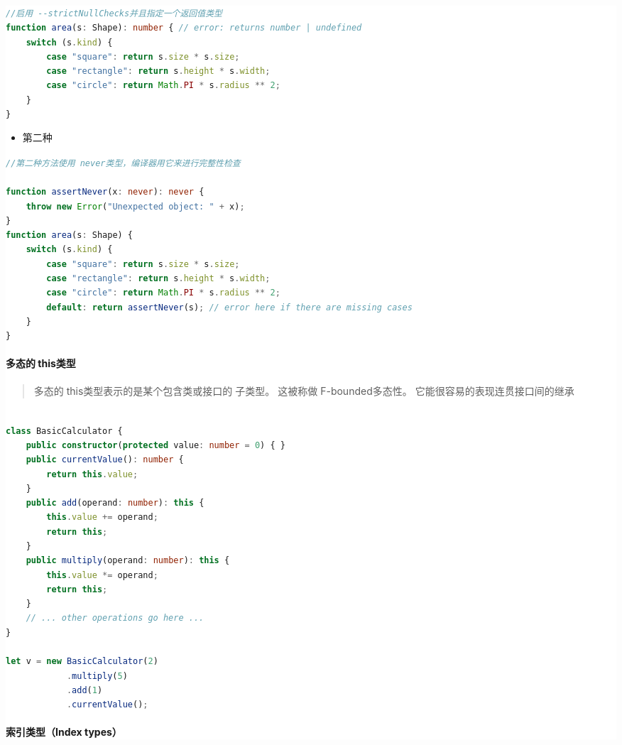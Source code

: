 ``` ts
//启用 --strictNullChecks并且指定一个返回值类型
function area(s: Shape): number { // error: returns number | undefined
    switch (s.kind) {
        case "square": return s.size * s.size;
        case "rectangle": return s.height * s.width;
        case "circle": return Math.PI * s.radius ** 2;
    }
}
```
 - 第二种

``` ts
//第二种方法使用 never类型，编译器用它来进行完整性检查

function assertNever(x: never): never {
    throw new Error("Unexpected object: " + x);
}
function area(s: Shape) {
    switch (s.kind) {
        case "square": return s.size * s.size;
        case "rectangle": return s.height * s.width;
        case "circle": return Math.PI * s.radius ** 2;
        default: return assertNever(s); // error here if there are missing cases
    }
}

```
#### 多态的 this类型

> 多态的 this类型表示的是某个包含类或接口的 子类型。 这被称做 F-bounded多态性。 它能很容易的表现连贯接口间的继承

``` ts

class BasicCalculator {
    public constructor(protected value: number = 0) { }
    public currentValue(): number {
        return this.value;
    }
    public add(operand: number): this {
        this.value += operand;
        return this;
    }
    public multiply(operand: number): this {
        this.value *= operand;
        return this;
    }
    // ... other operations go here ...
}

let v = new BasicCalculator(2)
            .multiply(5)
            .add(1)
            .currentValue();

```
#### 索引类型（Index types）
